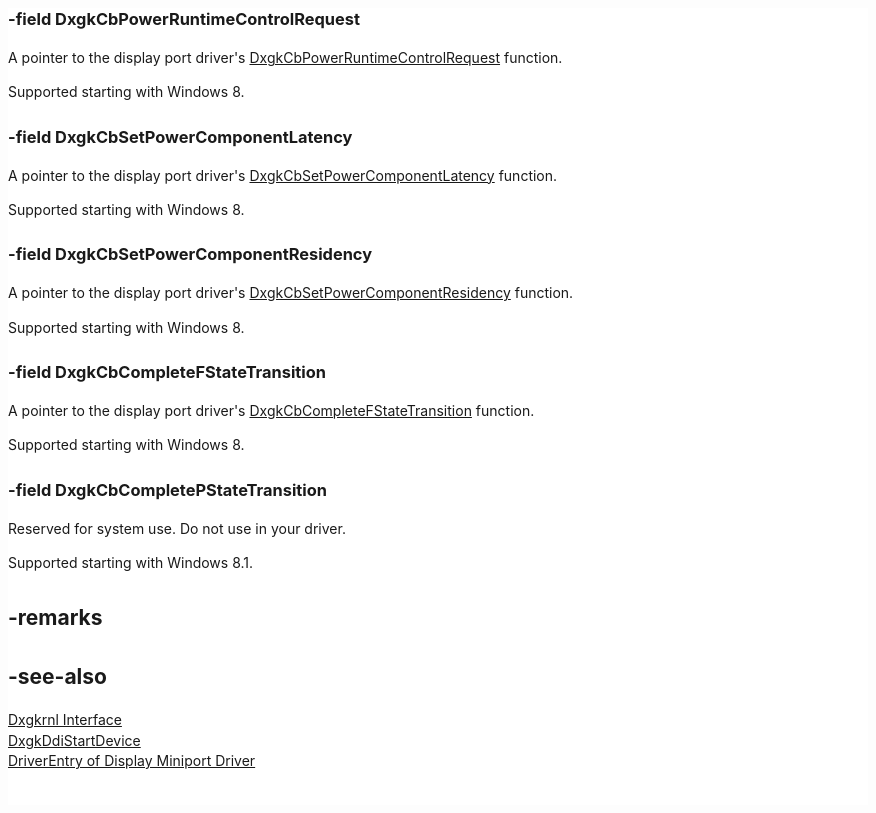 ### -field DxgkCbPowerRuntimeControlRequest

A pointer to the display port driver's <a href="..\d3dkmddi\nc-d3dkmddi-dxgkcb_powerruntimecontrolrequest.md">DxgkCbPowerRuntimeControlRequest</a> function.

Supported starting with Windows 8.


### -field DxgkCbSetPowerComponentLatency

A pointer to the display port driver's <a href="..\d3dkmddi\nc-d3dkmddi-dxgkcb_setpowercomponentlatency.md">DxgkCbSetPowerComponentLatency</a> function.

Supported starting with Windows 8.


### -field DxgkCbSetPowerComponentResidency

A pointer to the display port driver's <a href="..\d3dkmddi\nc-d3dkmddi-dxgkcb_setpowercomponentresidency.md">DxgkCbSetPowerComponentResidency</a> function.

Supported starting with Windows 8.


### -field DxgkCbCompleteFStateTransition

A pointer to the display port driver's <a href="..\d3dkmddi\nc-d3dkmddi-dxgkcb_completefstatetransition.md">DxgkCbCompleteFStateTransition</a> function.

Supported starting with Windows 8.


### -field DxgkCbCompletePStateTransition

Reserved for system use. Do not use in your driver.

Supported starting with Windows 8.1.


## -remarks


## -see-also
<dl>
<dt>
<a href="https://msdn.microsoft.com/library/windows/hardware/ff560940">Dxgkrnl Interface</a>
</dt>
<dt>
<a href="..\dispmprt\nc-dispmprt-dxgkddi_start_device.md">DxgkDdiStartDevice</a>
</dt>
<dt>
<a href="https://msdn.microsoft.com/library/windows/hardware/ff556157">DriverEntry of Display Miniport Driver</a>
</dt>
</dl>
 